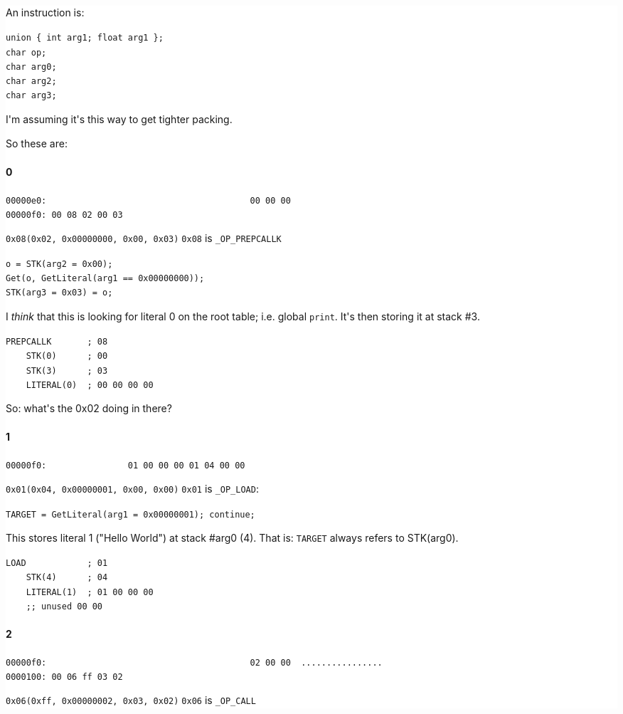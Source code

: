 An instruction is:

    union { int arg1; float arg1 };
    char op;
    char arg0;
    char arg2;
    char arg3;

I'm assuming it's this way to get tighter packing.

So these are:

#### 0

    00000e0:                                        00 00 00
    00000f0: 00 08 02 00 03

`0x08(0x02, 0x00000000, 0x00, 0x03)`
`0x08` is `_OP_PREPCALLK`

    o = STK(arg2 = 0x00);
    Get(o, GetLiteral(arg1 == 0x00000000));
    STK(arg3 = 0x03) = o;

I _think_ that this is looking for literal 0 on the root table; i.e. global
`print`. It's then storing it at stack #3.

    PREPCALLK       ; 08
        STK(0)      ; 00
        STK(3)      ; 03
        LITERAL(0)  ; 00 00 00 00

So: what's the 0x02 doing in there?

#### 1

    00000f0:                01 00 00 00 01 04 00 00 

`0x01(0x04, 0x00000001, 0x00, 0x00)`
`0x01` is `_OP_LOAD`:

    TARGET = GetLiteral(arg1 = 0x00000001); continue;

This stores literal 1 ("Hello World") at stack #arg0 (4). That is: `TARGET`
always refers to STK(arg0).

    LOAD            ; 01
        STK(4)      ; 04
        LITERAL(1)  ; 01 00 00 00
        ;; unused 00 00

#### 2

    00000f0:                                        02 00 00  ................
    0000100: 00 06 ff 03 02

`0x06(0xff, 0x00000002, 0x03, 0x02)`
`0x06` is `_OP_CALL`
